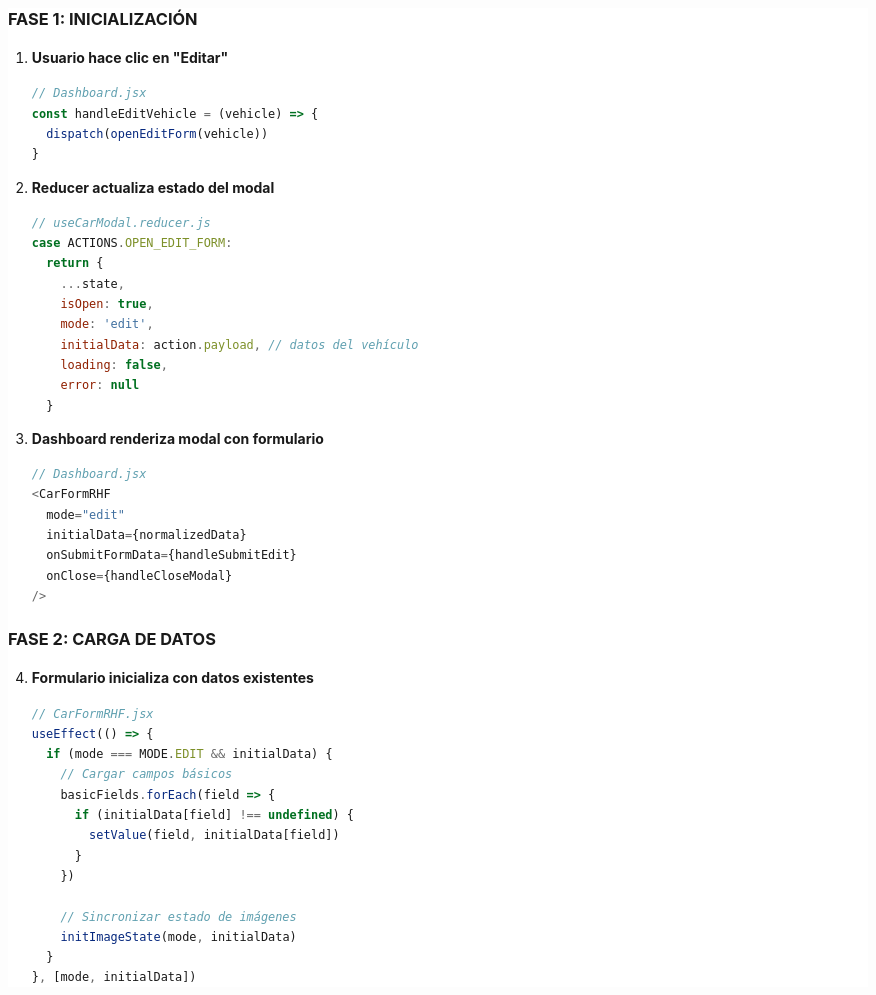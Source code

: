 ### **FASE 1: INICIALIZACIÓN**

1. **Usuario hace clic en "Editar"**
   ```javascript
   // Dashboard.jsx
   const handleEditVehicle = (vehicle) => {
     dispatch(openEditForm(vehicle))
   }
   ```

2. **Reducer actualiza estado del modal**
   ```javascript
   // useCarModal.reducer.js
   case ACTIONS.OPEN_EDIT_FORM:
     return {
       ...state,
       isOpen: true,
       mode: 'edit',
       initialData: action.payload, // datos del vehículo
       loading: false,
       error: null
     }
   ```

3. **Dashboard renderiza modal con formulario**
   ```javascript
   // Dashboard.jsx
   <CarFormRHF
     mode="edit"
     initialData={normalizedData}
     onSubmitFormData={handleSubmitEdit}
     onClose={handleCloseModal}
   />
   ```

### **FASE 2: CARGA DE DATOS**

4. **Formulario inicializa con datos existentes**
   ```javascript
   // CarFormRHF.jsx
   useEffect(() => {
     if (mode === MODE.EDIT && initialData) {
       // Cargar campos básicos
       basicFields.forEach(field => {
         if (initialData[field] !== undefined) {
           setValue(field, initialData[field])
         }
       })
       
       // Sincronizar estado de imágenes
       initImageState(mode, initialData)
     }
   }, [mode, initialData])
   ```
